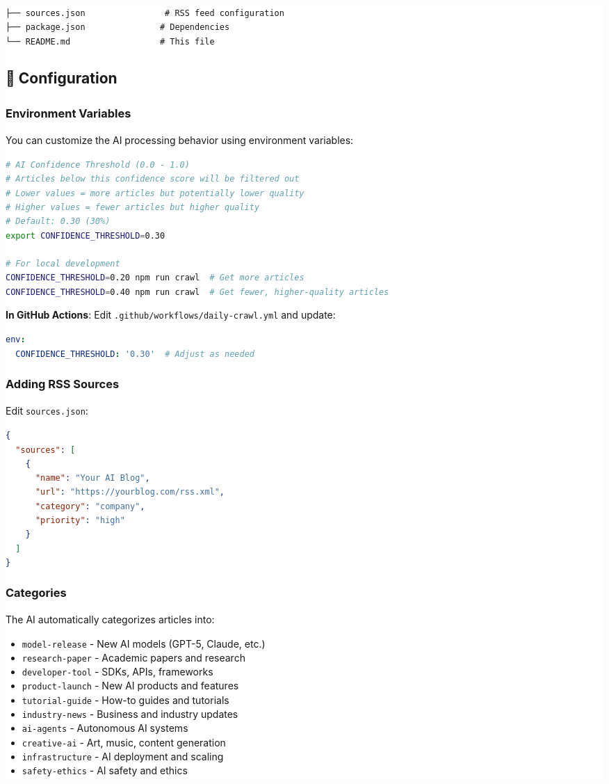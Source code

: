 ```
├── sources.json                # RSS feed configuration
├── package.json               # Dependencies
└── README.md                  # This file
```

## 🔧 Configuration

### Environment Variables

You can customize the AI processing behavior using environment variables:

```bash
# AI Confidence Threshold (0.0 - 1.0)
# Articles below this confidence score will be filtered out
# Lower values = more articles but potentially lower quality
# Higher values = fewer articles but higher quality
# Default: 0.30 (30%)
export CONFIDENCE_THRESHOLD=0.30

# For local development
CONFIDENCE_THRESHOLD=0.20 npm run crawl  # Get more articles
CONFIDENCE_THRESHOLD=0.40 npm run crawl  # Get fewer, higher-quality articles
```

**In GitHub Actions**: Edit `.github/workflows/daily-crawl.yml` and update:
```yaml
env:
  CONFIDENCE_THRESHOLD: '0.30'  # Adjust as needed
```

### Adding RSS Sources

Edit `sources.json`:

```json
{
  "sources": [
    {
      "name": "Your AI Blog",
      "url": "https://yourblog.com/rss.xml",
      "category": "company",
      "priority": "high"
    }
  ]
}
```

### Categories

The AI automatically categorizes articles into:

- `model-release` - New AI models (GPT-5, Claude, etc.)
- `research-paper` - Academic papers and research
- `developer-tool` - SDKs, APIs, frameworks
- `product-launch` - New AI products and features
- `tutorial-guide` - How-to guides and tutorials
- `industry-news` - Business and industry updates
- `ai-agents` - Autonomous AI systems
- `creative-ai` - Art, music, content generation
- `infrastructure` - AI deployment and scaling
- `safety-ethics` - AI safety and ethics
